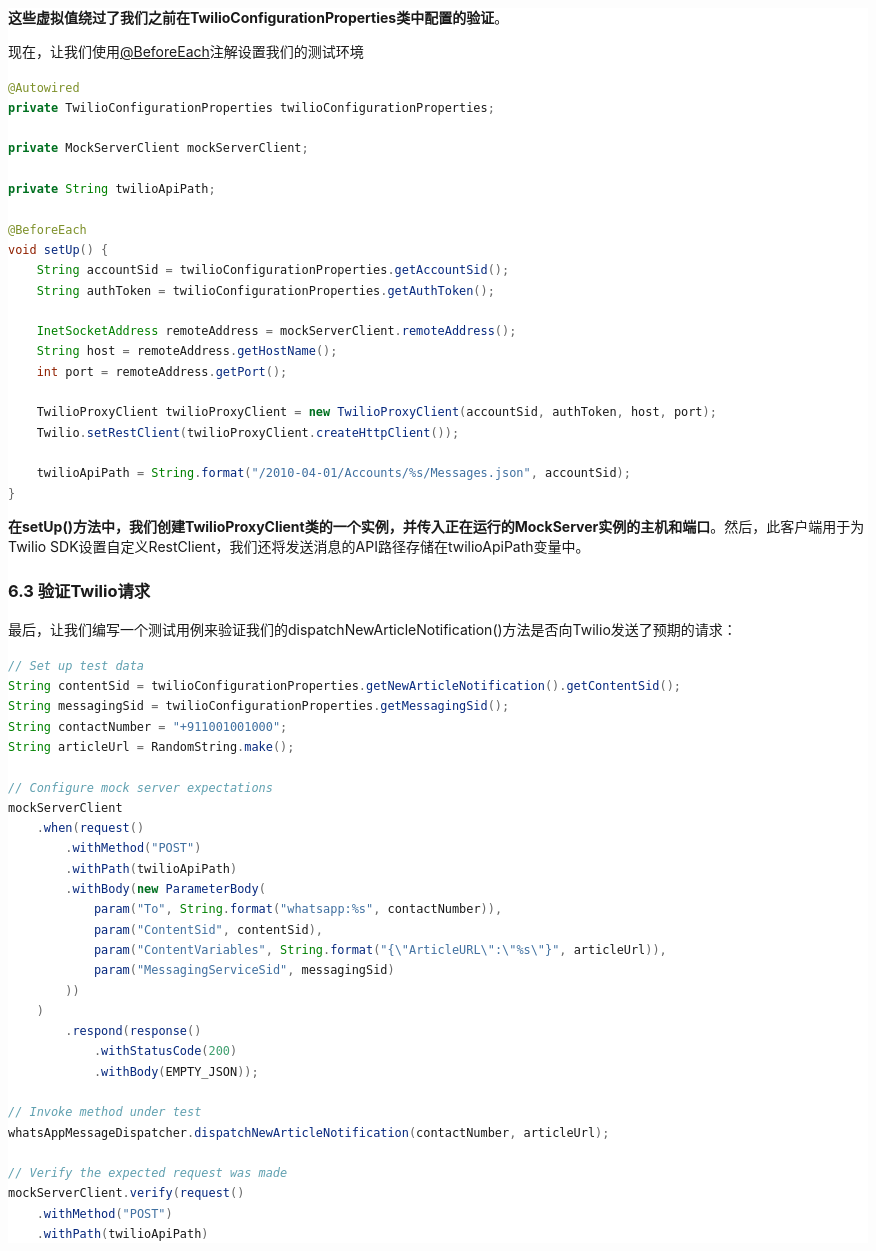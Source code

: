 **这些虚拟值绕过了我们之前在TwilioConfigurationProperties类中配置的验证**。

现在，让我们使用[@BeforeEach](https://www.baeldung.com/junit-before-beforeclass-beforeeach-beforeall#beforeeach-and-beforeall)注解设置我们的测试环境

```java
@Autowired
private TwilioConfigurationProperties twilioConfigurationProperties;

private MockServerClient mockServerClient;

private String twilioApiPath;

@BeforeEach
void setUp() {
    String accountSid = twilioConfigurationProperties.getAccountSid();
    String authToken = twilioConfigurationProperties.getAuthToken();

    InetSocketAddress remoteAddress = mockServerClient.remoteAddress();
    String host = remoteAddress.getHostName();
    int port = remoteAddress.getPort();

    TwilioProxyClient twilioProxyClient = new TwilioProxyClient(accountSid, authToken, host, port);
    Twilio.setRestClient(twilioProxyClient.createHttpClient());

    twilioApiPath = String.format("/2010-04-01/Accounts/%s/Messages.json", accountSid);
}
```

**在setUp()方法中，我们创建TwilioProxyClient类的一个实例，并传入正在运行的MockServer实例的主机和端口**。然后，此客户端用于为Twilio SDK设置自定义RestClient，我们还将发送消息的API路径存储在twilioApiPath变量中。

### 6.3 验证Twilio请求

最后，让我们编写一个测试用例来验证我们的dispatchNewArticleNotification()方法是否向Twilio发送了预期的请求：

```java
// Set up test data
String contentSid = twilioConfigurationProperties.getNewArticleNotification().getContentSid();
String messagingSid = twilioConfigurationProperties.getMessagingSid();
String contactNumber = "+911001001000";
String articleUrl = RandomString.make();

// Configure mock server expectations
mockServerClient
    .when(request()
        .withMethod("POST")
        .withPath(twilioApiPath)
        .withBody(new ParameterBody(
            param("To", String.format("whatsapp:%s", contactNumber)),
            param("ContentSid", contentSid),
            param("ContentVariables", String.format("{\"ArticleURL\":\"%s\"}", articleUrl)),
            param("MessagingServiceSid", messagingSid)
        ))
    )
        .respond(response()
            .withStatusCode(200)
            .withBody(EMPTY_JSON));

// Invoke method under test
whatsAppMessageDispatcher.dispatchNewArticleNotification(contactNumber, articleUrl);

// Verify the expected request was made
mockServerClient.verify(request()
    .withMethod("POST")
    .withPath(twilioApiPath)
```